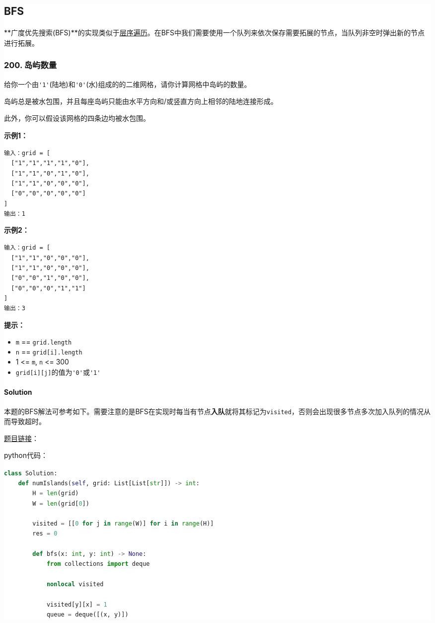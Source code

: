 
## BFS

**广度优先搜索(BFS)**的实现类似于[层序遍历](/leetcode/2023-02-03-BinaryTree.html#102-二叉树的层序遍历)。在BFS中我们需要使用一个队列来依次保存需要拓展的节点，当队列非空时弹出新的节点进行拓展。

### 200. 岛屿数量

给你一个由`'1'`(陆地)和`'0'`(水)组成的的二维网格，请你计算网格中岛屿的数量。

岛屿总是被水包围，并且每座岛屿只能由水平方向和/或竖直方向上相邻的陆地连接形成。

此外，你可以假设该网格的四条边均被水包围。

**示例1：**

```
输入：grid = [
  ["1","1","1","1","0"],
  ["1","1","0","1","0"],
  ["1","1","0","0","0"],
  ["0","0","0","0","0"]
]
输出：1
```

**示例2：**

```
输入：grid = [
  ["1","1","0","0","0"],
  ["1","1","0","0","0"],
  ["0","0","1","0","0"],
  ["0","0","0","1","1"]
]
输出：3
```

**提示：**

- `m` == `grid.length`
- `n` == `grid[i].length`
- 1 <= `m`, `n` <= 300
- `grid[i][j]`的值为`'0'`或`'1'`

#### Solution

本题的BFS解法可参考如下。需要注意的是BFS在实现时每当有节点**入队**就将其标记为`visited`，否则会出现很多节点多次加入队列的情况从而导致超时。

[题目链接](https://leetcode.cn/problems/number-of-islands/)：

python代码：

```python
class Solution:
    def numIslands(self, grid: List[List[str]]) -> int:
        H = len(grid)
        W = len(grid[0])

        visited = [[0 for j in range(W)] for i in range(H)]
        res = 0

        def bfs(x: int, y: int) -> None:
            from collections import deque

            nonlocal visited
            
            visited[y][x] = 1
            queue = deque([(x, y)])

```